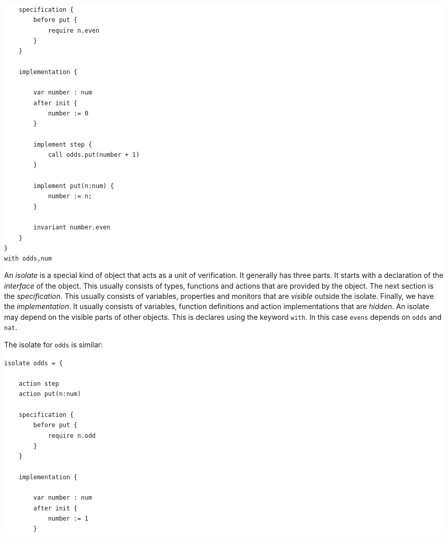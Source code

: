         specification {
            before put {
                require n.even
            }
        }

        implementation {

            var number : num
            after init {
                number := 0
            }

            implement step {
                call odds.put(number + 1)
            }

            implement put(n:num) {
                number := n;
            }

            invariant number.even
        }
    }
    with odds,num

An *isolate* is a special kind of object that acts as a unit of
verification.  It generally has three parts. It starts with a
declaration of the *interface* of the object. This usually consists of
types, functions and actions that are provided by the object. The next
section is the *specification*. This usually consists of variables,
properties and monitors that are *visible* outside the
isolate. Finally, we have the *implementation*.  It usually consists
of variables, function definitions and action implementations that are
*hidden*. An isolate may depend on the visible parts of other objects.
This is declares using the keyword `with`. In this case `evens`
depends on `odds` and `nat`.

The isolate for `odds` is similar:

    isolate odds = {

        action step
        action put(n:num)

        specification {
            before put {
                require n.odd
            }
        }

        implementation {

            var number : num
            after init {
                number := 1
            }
